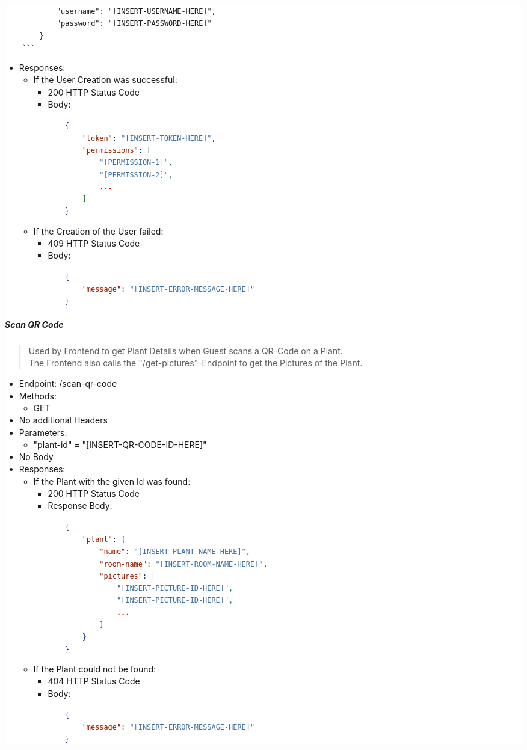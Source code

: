                 "username": "[INSERT-USERNAME-HERE]",
                "password": "[INSERT-PASSWORD-HERE]"
            }
        ```
- Responses:
    - If the User Creation was successful:
        - 200 HTTP Status Code
        - Body:
            ```json
                {
                    "token": "[INSERT-TOKEN-HERE]",
                    "permissions": [
                        "[PERMISSION-1]",
                        "[PERMISSION-2]",
                        ...
                    ]
                }
            ```
    - If the Creation of the User failed:
        - 409 HTTP Status Code
        - Body:
            ```json
                {
                    "message": "[INSERT-ERROR-MESSAGE-HERE]"
                }
            ```

##### Scan QR Code

> Used by Frontend to get Plant Details when Guest scans a QR-Code on a Plant.  
> The Frontend also calls the "/get-pictures"-Endpoint to get the Pictures of the Plant.

- Endpoint: /scan-qr-code
- Methods: 
    - GET
- No additional Headers
- Parameters:
    - "plant-id" = "[INSERT-QR-CODE-ID-HERE]"
- No Body
- Responses:
    - If the Plant with the given Id was found:
        - 200 HTTP Status Code
        - Response Body:
            ```json
                {
                    "plant": {
                        "name": "[INSERT-PLANT-NAME-HERE]",
                        "room-name": "[INSERT-ROOM-NAME-HERE]",
                        "pictures": [
                            "[INSERT-PICTURE-ID-HERE]",
                            "[INSERT-PICTURE-ID-HERE]",
                            ...
                        ]
                    }
                }
            ```
    - If the Plant could not be found:
        - 404 HTTP Status Code
        - Body:
            ```json
                {
                    "message": "[INSERT-ERROR-MESSAGE-HERE]"
                }
            ```    
